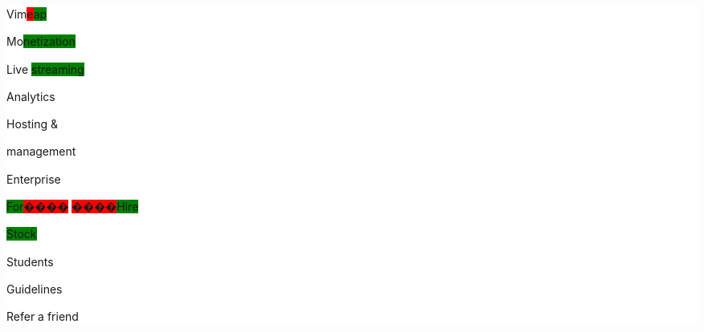 
Vi</span>m<span style="background-color: red;">e</span><span style="background-color: green;">ap


M</span>o<span style="background-color: green;">netization


Live</span> <span style="background-color: green;">streaming


Analytics


Hosting &


management


</span>Enterprise


<span style="background-color: green;">For</span><span style="background-color: red;">����</span> <span style="background-color: red;">����</span><span style="background-color: green;">Hire</span>


<span style="background-color: green;">Stock


Students


Guidelines


Refer a friend

</span>